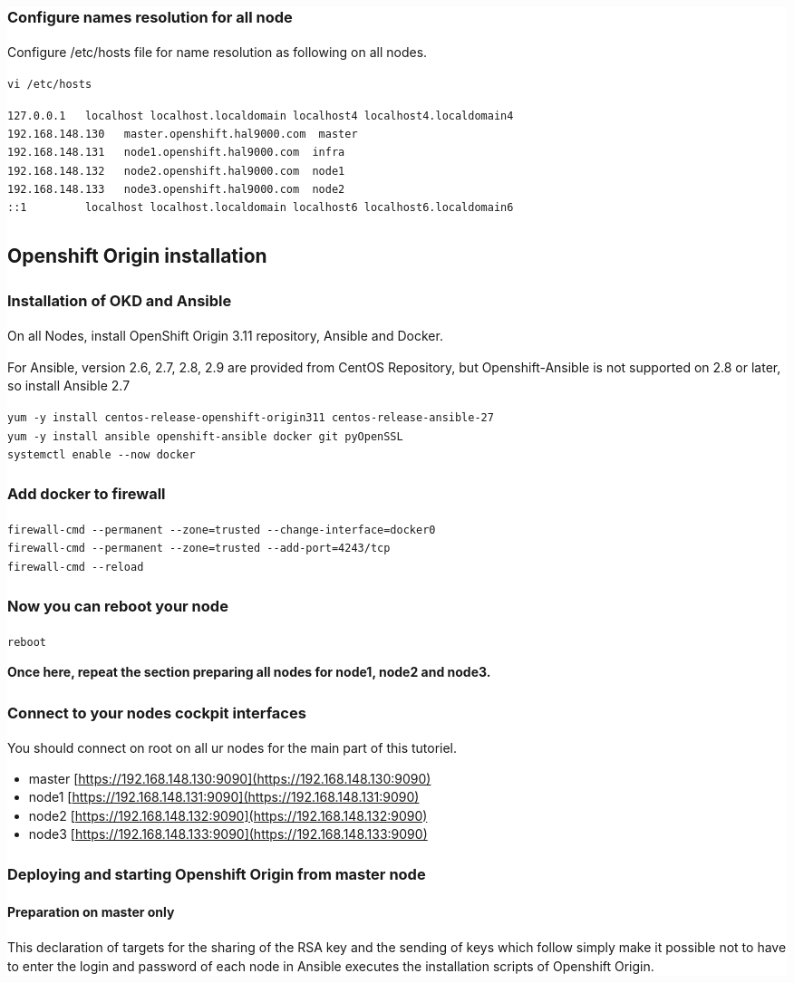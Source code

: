 ### Configure names resolution for all node
Configure /etc/hosts file for name resolution as following on all nodes.

```
vi /etc/hosts
```

```
127.0.0.1   localhost localhost.localdomain localhost4 localhost4.localdomain4
192.168.148.130   master.openshift.hal9000.com  master
192.168.148.131   node1.openshift.hal9000.com  infra
192.168.148.132   node2.openshift.hal9000.com  node1
192.168.148.133   node3.openshift.hal9000.com  node2
::1         localhost localhost.localdomain localhost6 localhost6.localdomain6
```

## Openshift Origin installation
### Installation of OKD and Ansible
On all Nodes, install OpenShift Origin 3.11 repository, Ansible and Docker.

For Ansible, version 2.6, 2.7, 2.8, 2.9 are provided from CentOS Repository, but Openshift-Ansible is not supported on 2.8 or later, so install Ansible 2.7

```
yum -y install centos-release-openshift-origin311 centos-release-ansible-27
yum -y install ansible openshift-ansible docker git pyOpenSSL
systemctl enable --now docker
```

### Add docker to firewall
```
firewall-cmd --permanent --zone=trusted --change-interface=docker0
firewall-cmd --permanent --zone=trusted --add-port=4243/tcp
firewall-cmd --reload
```

### Now you can reboot your node
```
reboot
```

**Once here, repeat the section preparing all nodes for node1, node2 and node3.**

### Connect to your nodes cockpit interfaces
You should connect on root on all ur nodes for the main part of this tutoriel.

* master [https://192.168.148.130:9090](https://192.168.148.130:9090)
* node1 [https://192.168.148.131:9090](https://192.168.148.131:9090)
* node2 [https://192.168.148.132:9090](https://192.168.148.132:9090)
* node3 [https://192.168.148.133:9090](https://192.168.148.133:9090)

### Deploying and starting Openshift Origin from master node
#### Preparation on master only
This declaration of targets for the sharing of the RSA key and the sending of keys which follow simply make it possible not to have to enter the login and password of each node in Ansible executes the installation scripts of Openshift Origin.
